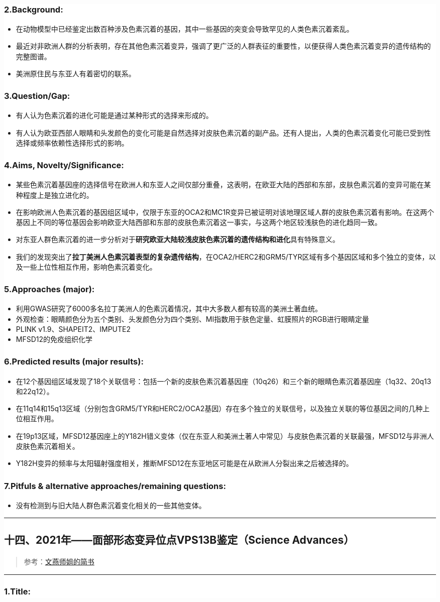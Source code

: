 ### 2.Background:

- 在动物模型中已经鉴定出数百种涉及色素沉着的基因，其中一些基因的突变会导致罕见的人类色素沉着紊乱。

- 最近对非欧洲人群的分析表明，存在其他色素沉着变异，强调了更广泛的人群表征的重要性，以便获得人类色素沉着变异的遗传结构的完整图谱。

- 美洲原住民与东亚人有着密切的联系。

### 3.Question/Gap:

- 有人认为色素沉着的进化可能是通过某种形式的选择来形成的。

- 有人认为欧亚西部人眼睛和头发颜色的变化可能是自然选择对皮肤色素沉着的副产品。还有人提出，人类的色素沉着变化可能已受到性选择或频率依赖性选择形式的影响。

### 4.Aims, Novelty/Significance:

- 某些色素沉着基因座的选择信号在欧洲人和东亚人之间仅部分重叠，这表明，在欧亚大陆的西部和东部，皮肤色素沉着的变异可能在某种程度上是独立进化的。

- 在影响欧洲人色素沉着的基因组区域中，仅限于东亚的OCA2和MC1R变异已被证明对该地理区域人群的皮肤色素沉着有影响。在这两个基因上不同的等位基因会影响欧亚大陆西部和东部的皮肤色素沉着这一事实，与这两个地区较浅肤色的进化趋同一致。

- 对东亚人群色素沉着的进一步分析对于**研究欧亚大陆较浅皮肤色素沉着的遗传结构和进化**具有特殊意义。

- 我们的发现突出了**拉丁美洲人色素沉着表型的复杂遗传结构**，在OCA2/HERC2和GRM5/TYR区域有多个基因区域和多个独立的变体，以及一些上位性相互作用，影响色素沉着变化。

### 5.Approaches (major):

- 利用GWAS研究了6000多名拉丁美洲人的色素沉着情况，其中大多数人都有较高的美洲土著血统。
- 外观检查：眼睛颜色分为五个类别、头发颜色分为四个类别、MI指数用于肤色定量、虹膜照片的RGB进行眼睛定量
- PLINK v1.9、SHAPEIT2、IMPUTE2
- MFSD12的免疫组织化学

### 6.Predicted results (major results):

- 在12个基因组区域发现了18个关联信号：包括一个新的皮肤色素沉着基因座（10q26）和三个新的眼睛色素沉着基因座（1q32、20q13和22q12）。

- 在11q14和15q13区域（分别包含GRM5/TYR和HERC2/OCA2基因）存在多个独立的关联信号，以及独立关联的等位基因之间的几种上位相互作用。

- 在19p13区域，MFSD12基因座上的Y182H错义变体（仅在东亚人和美洲土著人中常见）与皮肤色素沉着的关联最强，MFSD12与非洲人皮肤色素沉着相关。

- Y182H变异的频率与太阳辐射强度相关，推断MFSD12在东亚地区可能是在从欧洲人分裂出来之后被选择的。

### 7.Pitfuls & alternative approaches/remaining questions:

- 没有检测到与旧大陆人群色素沉着变化相关的一些其他变体。

---

## 十四、2021年——面部形态变异位点VPS13B鉴定（Science Advances）

> 参考：[文燕师姐的简书](https://www.jianshu.com/p/ff8e5e565f35)

---

### 1.Title:
